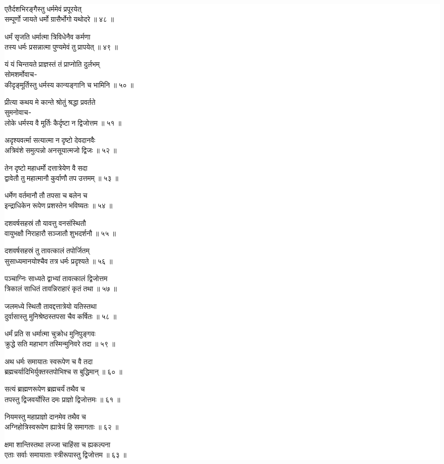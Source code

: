 एतैर्दशभिरङ्गैस्तु धर्ममेवं प्रपूरयेत्  
सम्पूर्णो जायते धर्मो ग्रासैर्भोगो यथोदरे ॥ ४८ ॥


धर्मं सृजति धर्मात्मा त्रिविधेनैव कर्मणा  
तस्य धर्मः प्रसन्नात्मा पुण्यमेवं तु प्रापयेत् ॥ ४९ ॥


यं यं चिन्तयते प्राज्ञस्तं तं प्राप्नोति दुर्लभम्  
सोमशर्मोवाच-  
कीदृङ्मूर्तिस्तु धर्मस्य कान्यङ्गानि च भामिनि ॥ ५० ॥


प्रीत्या कथय मे कान्ते श्रोतुं श्रद्धा प्रवर्तते  
सुमनोवाच-  
लोके धर्मस्य वै मूर्तिः कैर्दृष्टा न द्विजोत्तम ॥ ५१ ॥


अदृश्यवर्त्मा सत्यात्मा न दृष्टो देवदानवैः  
अत्रिवंशे समुत्पन्नो अनसूयात्मजो द्विजः ॥ ५२ ॥


तेन दृष्टो महाधर्मो दत्तात्रेयेण वै सदा  
द्वावेतौ तु महात्मानौ कुर्वाणौ तप उत्तमम् ॥ ५३ ॥


धर्मेण वर्तमानौ तौ तपसा च बलेन च  
इन्द्राधिकेन रूपेण प्रशस्तेन भविष्यतः ॥ ५४ ॥


दशवर्षसहस्रं तौ यावत्तु वनसंस्थितौ  
वायुभक्षौ निराहारौ सञ्जातौ शुभदर्शनौ ॥ ५५ ॥


दशवर्षसहस्रं तु तावत्कालं तपोर्जितम्  
सुसाध्यमानयोश्चैव तत्र धर्मः प्रदृश्यते ॥ ५६ ॥


पञ्चाग्निः साध्यते द्वाभ्यां तावत्कालं द्विजोत्तम  
त्रिकालं साधितं तावन्निराहारं कृतं तथा ॥ ५७ ॥


जलमध्ये स्थितौ तावद्दत्तात्रेयो यतिस्तथा  
दुर्वासास्तु मुनिश्रेष्ठस्तपसा चैव कर्षितः ॥ ५८ ॥


धर्मं प्रति स धर्मात्मा चुक्रोध मुनिपुङ्गवः  
क्रुद्धे सति महाभाग तस्मिन्मुनिवरे तदा ॥ ५९ ॥


अथ धर्मः समायातः स्वरूपेण च वै तदा  
ब्रह्मचर्यादिभिर्युक्तस्तपोभिश्च स बुद्धिमान् ॥ ६० ॥


सत्यं ब्राह्मणरूपेण ब्रह्मचर्यं तथैव च  
तपस्तु द्विजवर्योस्ति दमः प्राज्ञो द्विजोत्तमः ॥ ६१ ॥


नियमस्तु महाप्राज्ञो दानमेव तथैव च  
अग्निहोत्रिस्वरूपेण ह्यात्रेयं हि समागताः ॥ ६२ ॥


क्षमा शान्तिस्तथा लज्जा चाहिंसा च ह्यकल्पना  
एताः सर्वाः समायाताः स्त्रीरूपास्तु द्विजोत्तम ॥ ६३ ॥
